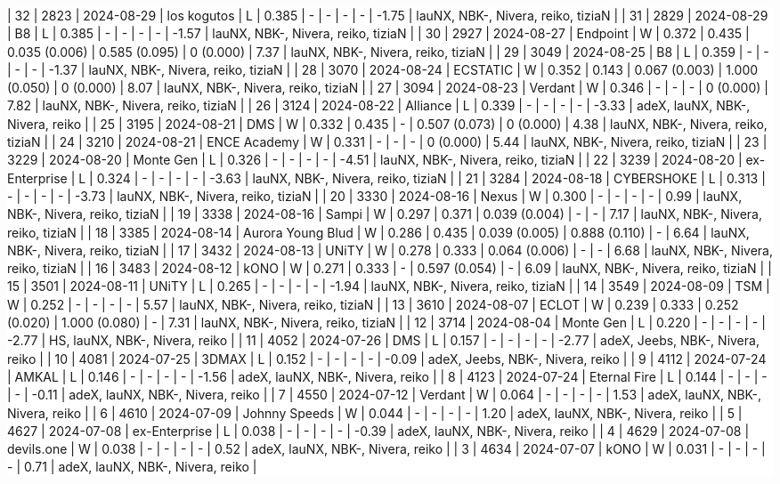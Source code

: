 |           32 |     2823 | 2024-08-29 | los kogutos       | L   | 0.385      | -            | -                | -                | -         |    -1.75 | lauNX, NBK-, Nivera, reiko, tiziaN  |
|           31 |     2829 | 2024-08-29 | B8                | L   | 0.385      | -            | -                | -                | -         |    -1.57 | lauNX, NBK-, Nivera, reiko, tiziaN  |
|           30 |     2927 | 2024-08-27 | Endpoint          | W   | 0.372      | 0.435        | 0.035 (0.006)    | 0.585 (0.095)    | 0 (0.000) |     7.37 | lauNX, NBK-, Nivera, reiko, tiziaN  |
|           29 |     3049 | 2024-08-25 | B8                | L   | 0.359      | -            | -                | -                | -         |    -1.37 | lauNX, NBK-, Nivera, reiko, tiziaN  |
|           28 |     3070 | 2024-08-24 | ECSTATIC          | W   | 0.352      | 0.143        | 0.067 (0.003)    | 1.000 (0.050)    | 0 (0.000) |     8.07 | lauNX, NBK-, Nivera, reiko, tiziaN  |
|           27 |     3094 | 2024-08-23 | Verdant           | W   | 0.346      | -            | -                | -                | 0 (0.000) |     7.82 | lauNX, NBK-, Nivera, reiko, tiziaN  |
|           26 |     3124 | 2024-08-22 | Alliance          | L   | 0.339      | -            | -                | -                | -         |    -3.33 | adeX, lauNX, NBK-, Nivera, reiko    |
|           25 |     3195 | 2024-08-21 | DMS               | W   | 0.332      | 0.435        | -                | 0.507 (0.073)    | 0 (0.000) |     4.38 | lauNX, NBK-, Nivera, reiko, tiziaN  |
|           24 |     3210 | 2024-08-21 | ENCE Academy      | W   | 0.331      | -            | -                | -                | 0 (0.000) |     5.44 | lauNX, NBK-, Nivera, reiko, tiziaN  |
|           23 |     3229 | 2024-08-20 | Monte Gen         | L   | 0.326      | -            | -                | -                | -         |    -4.51 | lauNX, NBK-, Nivera, reiko, tiziaN  |
|           22 |     3239 | 2024-08-20 | ex-Enterprise     | L   | 0.324      | -            | -                | -                | -         |    -3.63 | lauNX, NBK-, Nivera, reiko, tiziaN  |
|           21 |     3284 | 2024-08-18 | CYBERSHOKE        | L   | 0.313      | -            | -                | -                | -         |    -3.73 | lauNX, NBK-, Nivera, reiko, tiziaN  |
|           20 |     3330 | 2024-08-16 | Nexus             | W   | 0.300      | -            | -                | -                | -         |     0.99 | lauNX, NBK-, Nivera, reiko, tiziaN  |
|           19 |     3338 | 2024-08-16 | Sampi             | W   | 0.297      | 0.371        | 0.039 (0.004)    | -                | -         |     7.17 | lauNX, NBK-, Nivera, reiko, tiziaN  |
|           18 |     3385 | 2024-08-14 | Aurora Young Blud | W   | 0.286      | 0.435        | 0.039 (0.005)    | 0.888 (0.110)    | -         |     6.64 | lauNX, NBK-, Nivera, reiko, tiziaN  |
|           17 |     3432 | 2024-08-13 | UNiTY             | W   | 0.278      | 0.333        | 0.064 (0.006)    | -                | -         |     6.68 | lauNX, NBK-, Nivera, reiko, tiziaN  |
|           16 |     3483 | 2024-08-12 | kONO              | W   | 0.271      | 0.333        | -                | 0.597 (0.054)    | -         |     6.09 | lauNX, NBK-, Nivera, reiko, tiziaN  |
|           15 |     3501 | 2024-08-11 | UNiTY             | L   | 0.265      | -            | -                | -                | -         |    -1.94 | lauNX, NBK-, Nivera, reiko, tiziaN  |
|           14 |     3549 | 2024-08-09 | TSM               | W   | 0.252      | -            | -                | -                | -         |     5.57 | lauNX, NBK-, Nivera, reiko, tiziaN  |
|           13 |     3610 | 2024-08-07 | ECLOT             | W   | 0.239      | 0.333        | 0.252 (0.020)    | 1.000 (0.080)    | -         |     7.31 | lauNX, NBK-, Nivera, reiko, tiziaN  |
|           12 |     3714 | 2024-08-04 | Monte Gen         | L   | 0.220      | -            | -                | -                | -         |    -2.77 | HS, lauNX, NBK-, Nivera, reiko      |
|           11 |     4052 | 2024-07-26 | DMS               | L   | 0.157      | -            | -                | -                | -         |    -2.77 | adeX, Jeebs, NBK-, Nivera, reiko    |
|           10 |     4081 | 2024-07-25 | 3DMAX             | L   | 0.152      | -            | -                | -                | -         |    -0.09 | adeX, Jeebs, NBK-, Nivera, reiko    |
|            9 |     4112 | 2024-07-24 | AMKAL             | L   | 0.146      | -            | -                | -                | -         |    -1.56 | adeX, lauNX, NBK-, Nivera, reiko    |
|            8 |     4123 | 2024-07-24 | Eternal Fire      | L   | 0.144      | -            | -                | -                | -         |    -0.11 | adeX, lauNX, NBK-, Nivera, reiko    |
|            7 |     4550 | 2024-07-12 | Verdant           | W   | 0.064      | -            | -                | -                | -         |     1.53 | adeX, lauNX, NBK-, Nivera, reiko    |
|            6 |     4610 | 2024-07-09 | Johnny Speeds     | W   | 0.044      | -            | -                | -                | -         |     1.20 | adeX, lauNX, NBK-, Nivera, reiko    |
|            5 |     4627 | 2024-07-08 | ex-Enterprise     | L   | 0.038      | -            | -                | -                | -         |    -0.39 | adeX, lauNX, NBK-, Nivera, reiko    |
|            4 |     4629 | 2024-07-08 | devils.one        | W   | 0.038      | -            | -                | -                | -         |     0.52 | adeX, lauNX, NBK-, Nivera, reiko    |
|            3 |     4634 | 2024-07-07 | kONO              | W   | 0.031      | -            | -                | -                | -         |     0.71 | adeX, lauNX, NBK-, Nivera, reiko    |